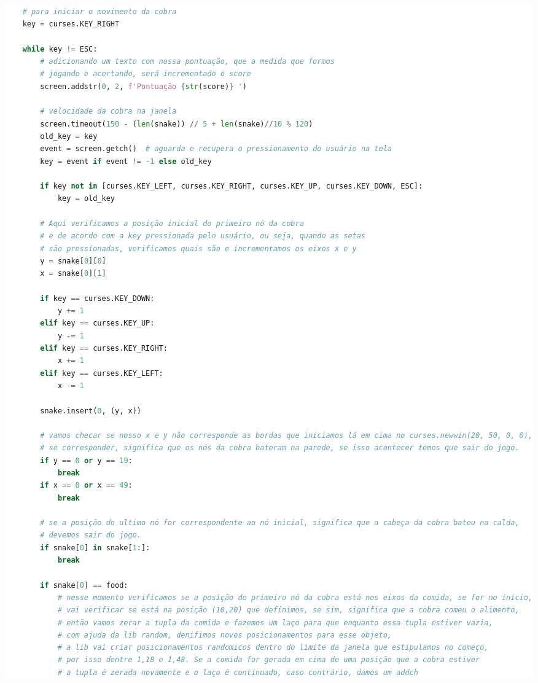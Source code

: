 ```python
    # para iniciar o movimento da cobra
    key = curses.KEY_RIGHT

    while key != ESC:
        # adicionando um texto com nossa pontuação, que a medida que formos 
        # jogando e acertando, será incrementado o score
        screen.addstr(0, 2, f'Pontuação {str(score)} ')
        
        # velocidade da cobra na janela
        screen.timeout(150 - (len(snake)) // 5 + len(snake)//10 % 120)
        old_key = key
        event = screen.getch()  # aguarda e recupera o pressionamento do usuário na tela
        key = event if event != -1 else old_key

        if key not in [curses.KEY_LEFT, curses.KEY_RIGHT, curses.KEY_UP, curses.KEY_DOWN, ESC]:
            key = old_key

        # Aqui verificamos a posição inicial do primeiro nó da cobra 
        # e de acordo com a key pressionada pelo usuário, ou seja, quando as setas
        # são pressionadas, verificamos quais são e incrementamos os eixos x e y
        y = snake[0][0]
        x = snake[0][1]

        if key == curses.KEY_DOWN:
            y += 1
        elif key == curses.KEY_UP:
            y -= 1
        elif key == curses.KEY_RIGHT:
            x += 1
        elif key == curses.KEY_LEFT:
            x -= 1

        snake.insert(0, (y, x))

        # vamos checar se nosso x e y não corresponde as bordas que iniciamos lá em cima no curses.newwin(20, 50, 0, 0), 
        # se corresponder, significa que os nós da cobra bateram na parede, se isso acontecer temos que sair do jogo.
        if y == 0 or y == 19:
            break
        if x == 0 or x == 49:
            break

        # se a posição do ultimo nó for correspondente ao nó inicial, significa que a cabeça da cobra bateu na calda, 
        # devemos sair do jogo.
        if snake[0] in snake[1:]:
            break

        if snake[0] == food:
            # nesse momento verificamos se a posição do primeiro nó da cobra está nos eixos da comida, se for no inicio,
            # vai verificar se está na posição (10,20) que definimos, se sim, significa que a cobra comeu o alimento,
            # então vamos zerar a tupla da comida e fazemos um laço para que enquanto essa tupla estiver vazia,
            # com ajuda da lib random, denifimos novos posicionamentos para esse objeto,
            # a lib vai criar posicionamentos randomicos dentro do limite da janela que estipulamos no começo,
            # por isso dentre 1,18 e 1,48. Se a comida for gerada em cima de uma posição que a cobra estiver 
            # a tupla é zerada novamente e o laço é continuado, caso contrário, damos um addch
```